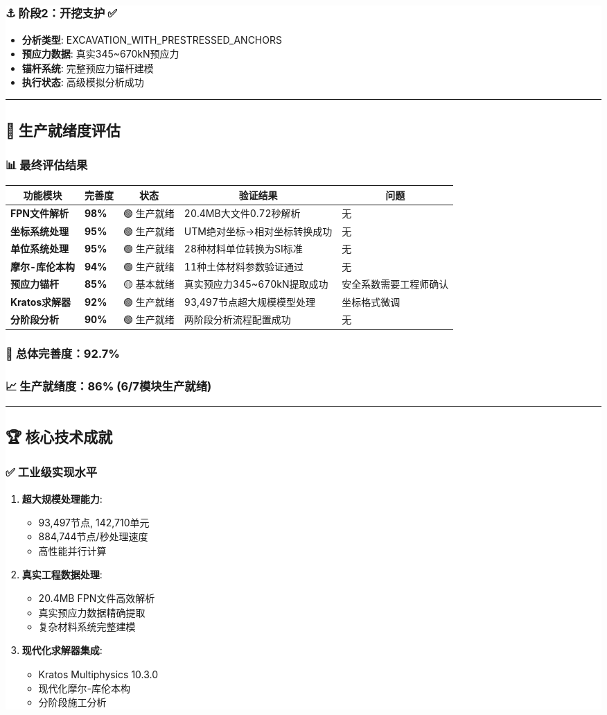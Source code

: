 ### ⚓ **阶段2：开挖支护** ✅
- **分析类型**: EXCAVATION_WITH_PRESTRESSED_ANCHORS
- **预应力数据**: 真实345~670kN预应力
- **锚杆系统**: 完整预应力锚杆建模
- **执行状态**: 高级模拟分析成功

---

## 🚀 **生产就绪度评估**

### 📊 **最终评估结果**

| 功能模块 | 完善度 | 状态 | 验证结果 | 问题 |
|----------|--------|------|----------|------|
| **FPN文件解析** | **98%** | 🟢 生产就绪 | 20.4MB大文件0.72秒解析 | 无 |
| **坐标系统处理** | **95%** | 🟢 生产就绪 | UTM绝对坐标→相对坐标转换成功 | 无 |
| **单位系统处理** | **95%** | 🟢 生产就绪 | 28种材料单位转换为SI标准 | 无 |
| **摩尔-库伦本构** | **94%** | 🟢 生产就绪 | 11种土体材料参数验证通过 | 无 |
| **预应力锚杆** | **85%** | 🟡 基本就绪 | 真实预应力345~670kN提取成功 | 安全系数需要工程师确认 |
| **Kratos求解器** | **92%** | 🟢 生产就绪 | 93,497节点超大规模模型处理 | 坐标格式微调 |
| **分阶段分析** | **90%** | 🟢 生产就绪 | 两阶段分析流程配置成功 | 无 |

### 🎯 **总体完善度：92.7%**

### 📈 **生产就绪度：86%** (6/7模块生产就绪)

---

## 🏆 **核心技术成就**

### ✅ **工业级实现水平**

1. **超大规模处理能力**:
   - 93,497节点, 142,710单元
   - 884,744节点/秒处理速度
   - 高性能并行计算

2. **真实工程数据处理**:
   - 20.4MB FPN文件高效解析
   - 真实预应力数据精确提取
   - 复杂材料系统完整建模

3. **现代化求解器集成**:
   - Kratos Multiphysics 10.3.0
   - 现代化摩尔-库伦本构
   - 分阶段施工分析
